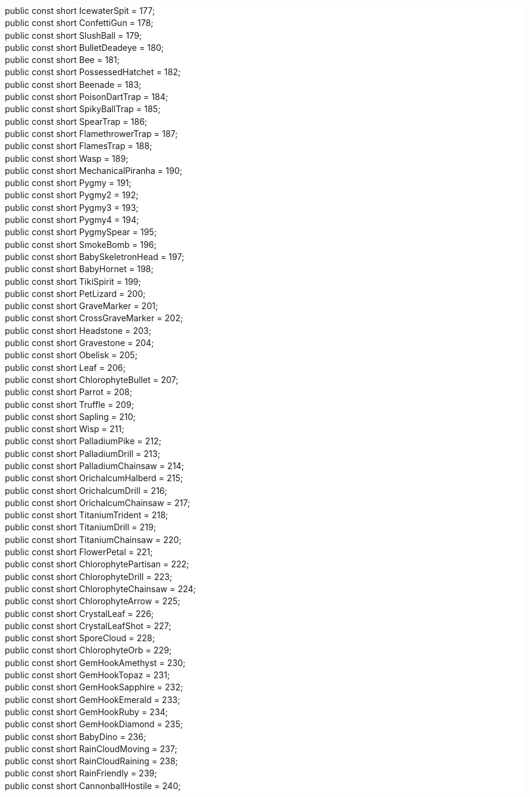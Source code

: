 public const short IcewaterSpit = 177;    
public const short ConfettiGun = 178;    
public const short SlushBall = 179;    
public const short BulletDeadeye = 180;    
public const short Bee = 181;    
public const short PossessedHatchet = 182;    
public const short Beenade = 183;    
public const short PoisonDartTrap = 184;    
public const short SpikyBallTrap = 185;    
public const short SpearTrap = 186;    
public const short FlamethrowerTrap = 187;    
public const short FlamesTrap = 188;    
public const short Wasp = 189;    
public const short MechanicalPiranha = 190;    
public const short Pygmy = 191;    
public const short Pygmy2 = 192;    
public const short Pygmy3 = 193;    
public const short Pygmy4 = 194;    
public const short PygmySpear = 195;    
public const short SmokeBomb = 196;    
public const short BabySkeletronHead = 197;    
public const short BabyHornet = 198;    
public const short TikiSpirit = 199;    
public const short PetLizard = 200;    
public const short GraveMarker = 201;    
public const short CrossGraveMarker = 202;    
public const short Headstone = 203;    
public const short Gravestone = 204;    
public const short Obelisk = 205;    
public const short Leaf = 206;    
public const short ChlorophyteBullet = 207;    
public const short Parrot = 208;    
public const short Truffle = 209;    
public const short Sapling = 210;    
public const short Wisp = 211;    
public const short PalladiumPike = 212;    
public const short PalladiumDrill = 213;    
public const short PalladiumChainsaw = 214;    
public const short OrichalcumHalberd = 215;    
public const short OrichalcumDrill = 216;    
public const short OrichalcumChainsaw = 217;    
public const short TitaniumTrident = 218;    
public const short TitaniumDrill = 219;    
public const short TitaniumChainsaw = 220;    
public const short FlowerPetal = 221;    
public const short ChlorophytePartisan = 222;    
public const short ChlorophyteDrill = 223;    
public const short ChlorophyteChainsaw = 224;    
public const short ChlorophyteArrow = 225;    
public const short CrystalLeaf = 226;    
public const short CrystalLeafShot = 227;    
public const short SporeCloud = 228;    
public const short ChlorophyteOrb = 229;    
public const short GemHookAmethyst = 230;    
public const short GemHookTopaz = 231;    
public const short GemHookSapphire = 232;    
public const short GemHookEmerald = 233;    
public const short GemHookRuby = 234;    
public const short GemHookDiamond = 235;    
public const short BabyDino = 236;    
public const short RainCloudMoving = 237;    
public const short RainCloudRaining = 238;    
public const short RainFriendly = 239;    
public const short CannonballHostile = 240;    